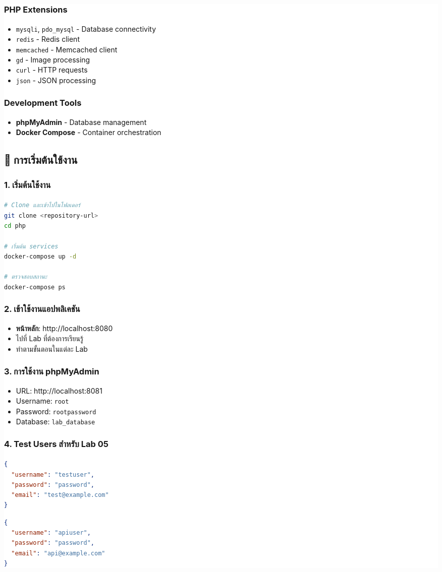### PHP Extensions
- `mysqli`, `pdo_mysql` - Database connectivity
- `redis` - Redis client
- `memcached` - Memcached client
- `gd` - Image processing
- `curl` - HTTP requests
- `json` - JSON processing

### Development Tools
- **phpMyAdmin** - Database management
- **Docker Compose** - Container orchestration

## 🚦 การเริ่มต้นใช้งาน

### 1. เริ่มต้นใช้งาน

```bash
# Clone และเข้าไปในโฟลเดอร์
git clone <repository-url>
cd php

# เริ่มต้น services
docker-compose up -d

# ตรวจสอบสถานะ
docker-compose ps
```

### 2. เข้าใช้งานแอปพลิเคชัน

- **หน้าหลัก**: http://localhost:8080
- ไปที่ Lab ที่ต้องการเรียนรู้
- ทำตามขั้นตอนในแต่ละ Lab

### 3. การใช้งาน phpMyAdmin

- URL: http://localhost:8081
- Username: `root`
- Password: `rootpassword`
- Database: `lab_database`

### 4. Test Users สำหรับ Lab 05

```json
{
  "username": "testuser",
  "password": "password",
  "email": "test@example.com"
}
```

```json
{
  "username": "apiuser", 
  "password": "password",
  "email": "api@example.com"
}
```
